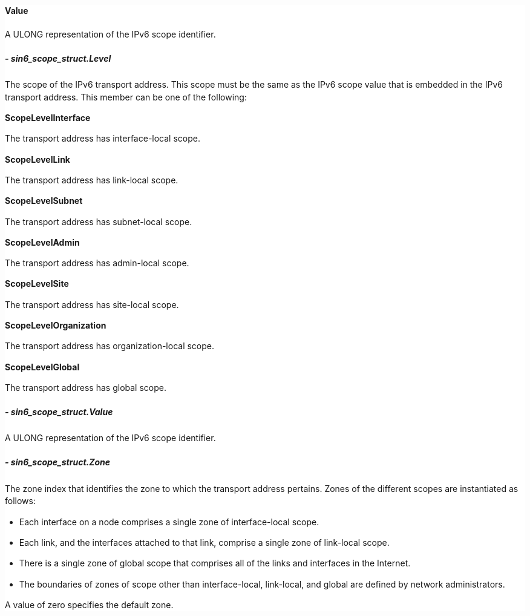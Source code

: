 

#### Value

A ULONG representation of the IPv6 scope identifier.


##### - sin6_scope_struct.Level

The scope of the IPv6 transport address. This scope must be the same as the IPv6 scope value
        that is embedded in the IPv6 transport address. This member can be one of the following:
        

<b>ScopeLevelInterface</b>

The transport address has interface-local scope.

<b>ScopeLevelLink</b>

The transport address has link-local scope.

<b>ScopeLevelSubnet</b>

The transport address has subnet-local scope.

<b>ScopeLevelAdmin</b>

The transport address has admin-local scope.

<b>ScopeLevelSite</b>

The transport address has site-local scope.

<b>ScopeLevelOrganization</b>

The transport address has organization-local scope.

<b>ScopeLevelGlobal</b>

The transport address has global scope.


##### - sin6_scope_struct.Value

A ULONG representation of the IPv6 scope identifier.


##### - sin6_scope_struct.Zone

The zone index that identifies the zone to which the transport address pertains. Zones of the
        different scopes are instantiated as follows:
        

<ul>
<li>Each interface on a node comprises a single zone of interface-local scope.</li>
</ul>
<ul>
<li>Each link, and the interfaces attached to that link, comprise a single zone of link-local
         scope.</li>
</ul>
<ul>
<li>There is a single zone of global scope that comprises all of the links and interfaces in the
         Internet.</li>
</ul>
<ul>
<li>The boundaries of zones of scope other than interface-local, link-local, and global are
         defined by network administrators.</li>
</ul>
A value of zero specifies the default zone.
